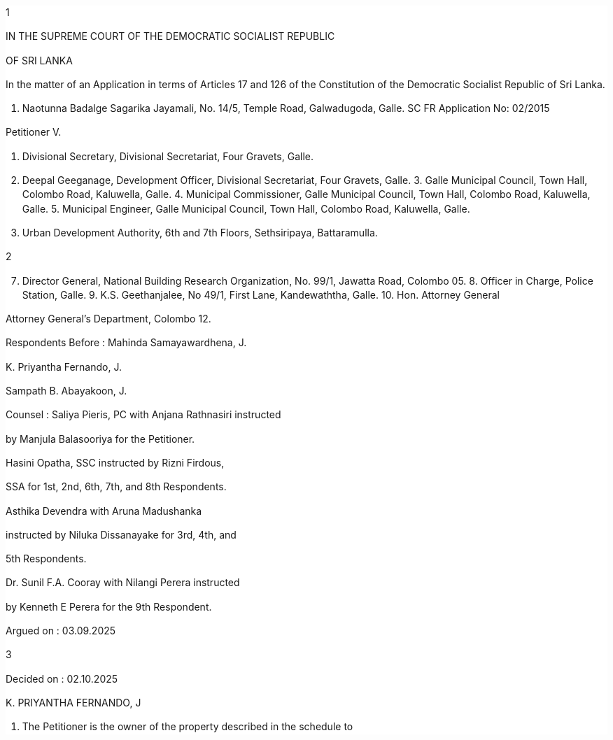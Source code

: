 1

IN THE SUPREME COURT OF THE DEMOCRATIC SOCIALIST REPUBLIC

OF SRI LANKA

In the matter of an Application in terms of Articles 17 and 126 of the Constitution of the Democratic Socialist Republic of Sri Lanka.

1. Naotunna Badalge Sagarika Jayamali, No. 14/5, Temple Road, Galwadugoda, Galle. SC FR Application No: 02/2015

Petitioner V.

1. Divisional Secretary, Divisional Secretariat, Four Gravets, Galle.

2. Deepal Geeganage, Development Officer, Divisional Secretariat, Four Gravets, Galle. 3. Galle Municipal Council, Town Hall, Colombo Road, Kaluwella, Galle. 4. Municipal Commissioner, Galle Municipal Council, Town Hall, Colombo Road, Kaluwella, Galle. 5. Municipal Engineer, Galle Municipal Council, Town Hall, Colombo Road, Kaluwella, Galle.

6. Urban Development Authority, 6th and 7th Floors, Sethsiripaya, Battaramulla.

2

7. Director General, National Building Research Organization, No. 99/1, Jawatta Road, Colombo 05. 8. Officer in Charge, Police Station, Galle. 9. K.S. Geethanjalee, No 49/1, First Lane, Kandewaththa, Galle. 10. Hon. Attorney General

Attorney General’s Department, Colombo 12.

Respondents Before : Mahinda Samayawardhena, J.

K. Priyantha Fernando, J.

Sampath B. Abayakoon, J.

Counsel : Saliya Pieris, PC with Anjana Rathnasiri instructed

by Manjula Balasooriya for the Petitioner.

Hasini Opatha, SSC instructed by Rizni Firdous,

SSA for 1st, 2nd, 6th, 7th, and 8th Respondents.

Asthika Devendra with Aruna Madushanka

instructed by Niluka Dissanayake for 3rd, 4th, and

5th Respondents.

Dr. Sunil F.A. Cooray with Nilangi Perera instructed

by Kenneth E Perera for the 9th Respondent.

Argued on : 03.09.2025

3

Decided on : 02.10.2025

K. PRIYANTHA FERNANDO, J

1. The Petitioner is the owner of the property described in the schedule to
